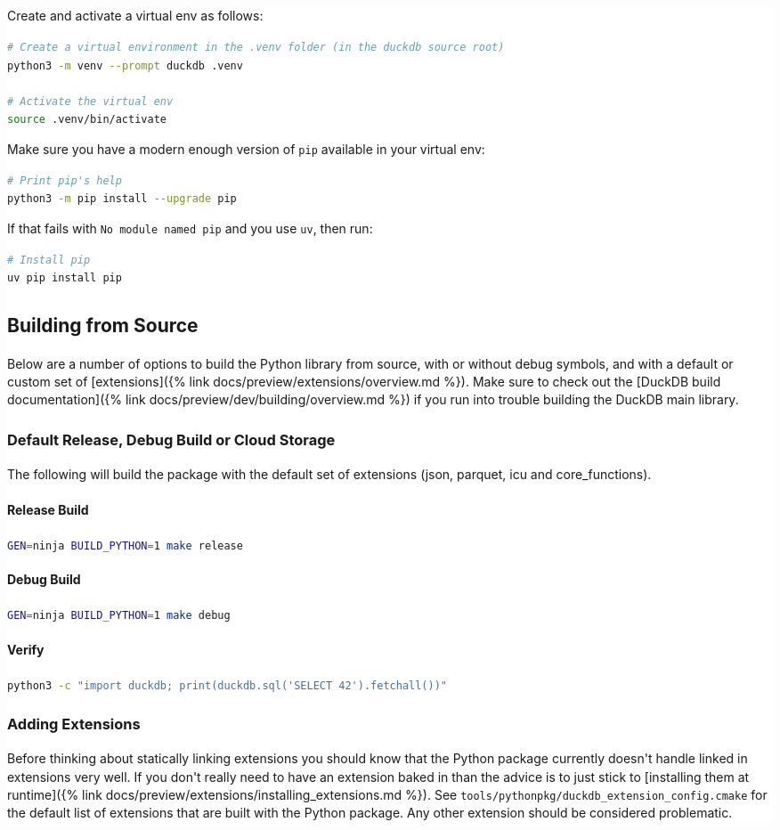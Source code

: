 Create and activate a virtual env as follows:

```bash
# Create a virtual environment in the .venv folder (in the duckdb source root)
python3 -m venv --prompt duckdb .venv

# Activate the virtual env
source .venv/bin/activate
```

Make sure you have a modern enough version of `pip` available in your virtual env:

```bash
# Print pip's help
python3 -m pip install --upgrade pip
```

If that fails with `No module named pip` and you use `uv`, then run:

```bash
# Install pip
uv pip install pip
```

## Building from Source

Below are a number of options to build the Python library from source, with or without debug symbols, and with a default or custom set of [extensions]({% link docs/preview/extensions/overview.md %}). Make sure to check out the [DuckDB build documentation]({% link docs/preview/dev/building/overview.md %}) if you run into trouble building the DuckDB main library.

### Default Release, Debug Build or Cloud Storage

The following will build the package with the default set of extensions (json, parquet, icu and core_functions).

#### Release Build

```bash
GEN=ninja BUILD_PYTHON=1 make release
```

#### Debug Build

```bash
GEN=ninja BUILD_PYTHON=1 make debug
```

#### Verify

```bash
python3 -c "import duckdb; print(duckdb.sql('SELECT 42').fetchall())"
```

### Adding Extensions

Before thinking about statically linking extensions you should know that the Python package currently doesn't handle linked in extensions very well. If you don't really need to have an extension baked in than the advice is to just stick to [installing them at runtime]({% link docs/preview/extensions/installing_extensions.md %}). See `tools/pythonpkg/duckdb_extension_config.cmake` for the default list of extensions that are built with the Python package. Any other extension should be considered problematic.
